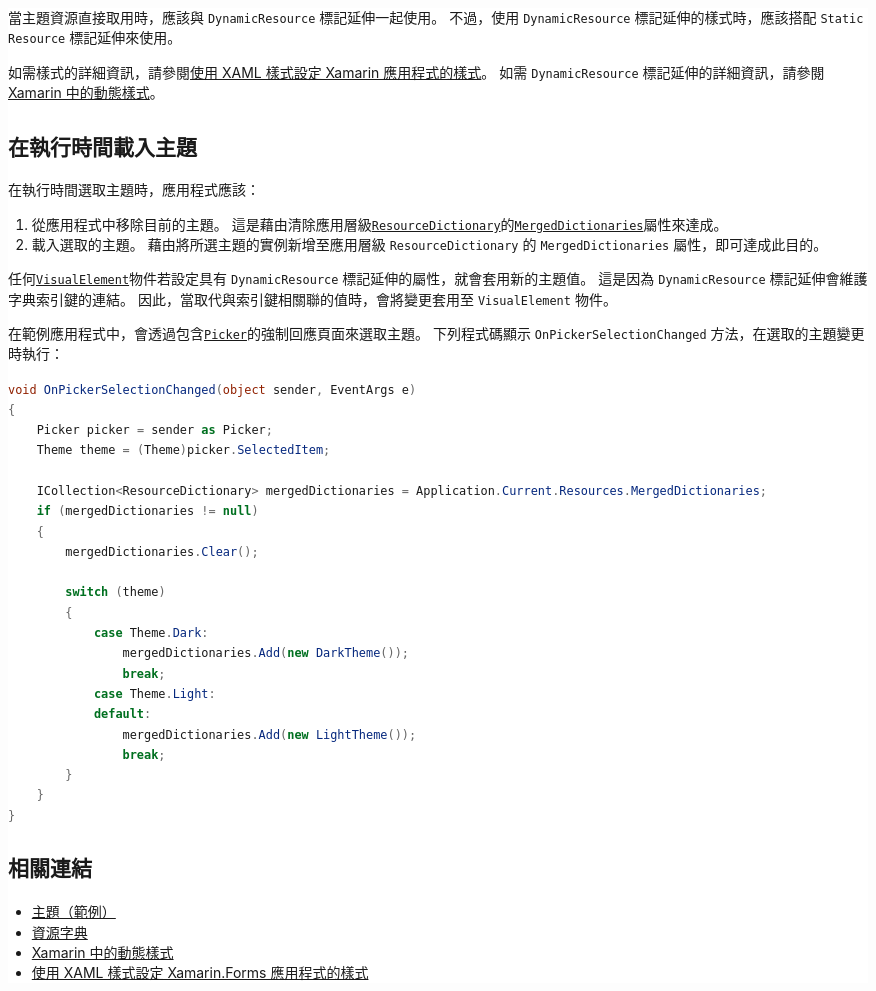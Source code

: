 當主題資源直接取用時，應該與 `DynamicResource` 標記延伸一起使用。 不過，使用 `DynamicResource` 標記延伸的樣式時，應該搭配 `StaticResource` 標記延伸來使用。

如需樣式的詳細資訊，請參閱[使用 XAML 樣式設定 Xamarin 應用程式的樣式](~/xamarin-forms/user-interface/styles/xaml/index.md)。 如需 `DynamicResource` 標記延伸的詳細資訊，請參閱[Xamarin 中的動態樣式](~/xamarin-forms/user-interface/styles/xaml/dynamic.md)。

## <a name="load-a-theme-at-runtime"></a>在執行時間載入主題

在執行時間選取主題時，應用程式應該：

1. 從應用程式中移除目前的主題。 這是藉由清除應用層級[`ResourceDictionary`](xref:Xamarin.Forms.ResourceDictionary)的[`MergedDictionaries`](xref:Xamarin.Forms.ResourceDictionary.MergedDictionaries)屬性來達成。
2. 載入選取的主題。 藉由將所選主題的實例新增至應用層級 `ResourceDictionary` 的 `MergedDictionaries` 屬性，即可達成此目的。

任何[`VisualElement`](xref:Xamarin.Forms.VisualElement)物件若設定具有 `DynamicResource` 標記延伸的屬性，就會套用新的主題值。 這是因為 `DynamicResource` 標記延伸會維護字典索引鍵的連結。 因此，當取代與索引鍵相關聯的值時，會將變更套用至 `VisualElement` 物件。

在範例應用程式中，會透過包含[`Picker`](xref:Xamarin.Forms.Picker)的強制回應頁面來選取主題。 下列程式碼顯示 `OnPickerSelectionChanged` 方法，在選取的主題變更時執行：

```csharp
void OnPickerSelectionChanged(object sender, EventArgs e)
{
    Picker picker = sender as Picker;
    Theme theme = (Theme)picker.SelectedItem;

    ICollection<ResourceDictionary> mergedDictionaries = Application.Current.Resources.MergedDictionaries;
    if (mergedDictionaries != null)
    {
        mergedDictionaries.Clear();

        switch (theme)
        {
            case Theme.Dark:
                mergedDictionaries.Add(new DarkTheme());
                break;
            case Theme.Light:
            default:
                mergedDictionaries.Add(new LightTheme());
                break;
        }
    }
}
```

## <a name="related-links"></a>相關連結

- [主題（範例）](https://docs.microsoft.com/samples/xamarin/xamarin-forms-samples/userinterface-theming/)
- [資源字典](~/xamarin-forms/xaml/resource-dictionaries.md)
- [Xamarin 中的動態樣式](~/xamarin-forms/user-interface/styles/xaml/dynamic.md)
- [使用 XAML 樣式設定 Xamarin.Forms 應用程式的樣式](~/xamarin-forms/user-interface/styles/xaml/index.md)
